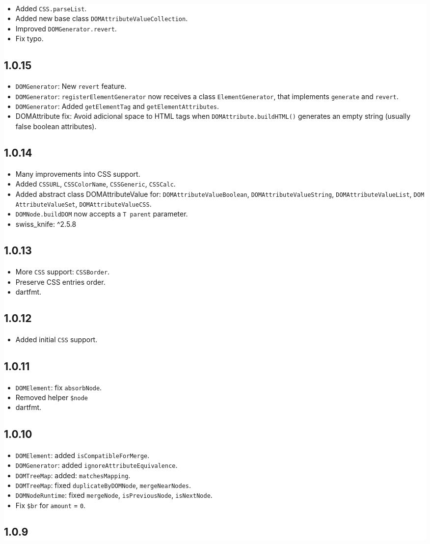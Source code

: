 - Added `CSS.parseList`.
- Added new base class `DOMAttributeValueCollection`.
- Improved `DOMGenerator.revert`.
- Fix typo.

## 1.0.15

- `DOMGenerator`: New `revert` feature.
- `DOMGenerator`: `registerElementGenerator` now receives a class `ElementGenerator`, that implements `generate` and `revert`.
- `DOMGenerator`: Added `getElementTag` and `getElementAttributes`.
- DOMAttribute fix: Avoid adicional space to HTML tags when `DOMAttribute.buildHTML()` generates an empty string (usually false boolean attributes). 

## 1.0.14

- Many improvements into CSS support.
- Added `CSSURL`, `CSSColorName`, `CSSGeneric`, `CSSCalc`.
- Added abstract class DOMAttributeValue for: `DOMAttributeValueBoolean`, `DOMAttributeValueString`, `DOMAttributeValueList`, `DOMAttributeValueSet`, `DOMAttributeValueCSS`.
- `DOMNode.buildDOM` now accepts a `T parent` parameter.
- swiss_knife: ^2.5.8

## 1.0.13

- More `CSS` support: `CSSBorder`.
- Preserve CSS entries order.
- dartfmt.

## 1.0.12

- Added initial `CSS` support.

## 1.0.11

- `DOMElement`: fix `absorbNode`.
- Removed helper `$node`
- dartfmt.

## 1.0.10

- `DOMElement`: added `isCompatibleForMerge`.
- `DOMGenerator`: added `ignoreAttributeEquivalence`.
- `DOMTreeMap`: added: `matchesMapping`.
- `DOMTreeMap`: fixed `duplicateByDOMNode`, `mergeNearNodes`.
- `DOMNodeRuntime`: fixed `mergeNode`, `isPreviousNode`, `isNextNode`.
- Fix `$br` for `amount` = `0`.

## 1.0.9
